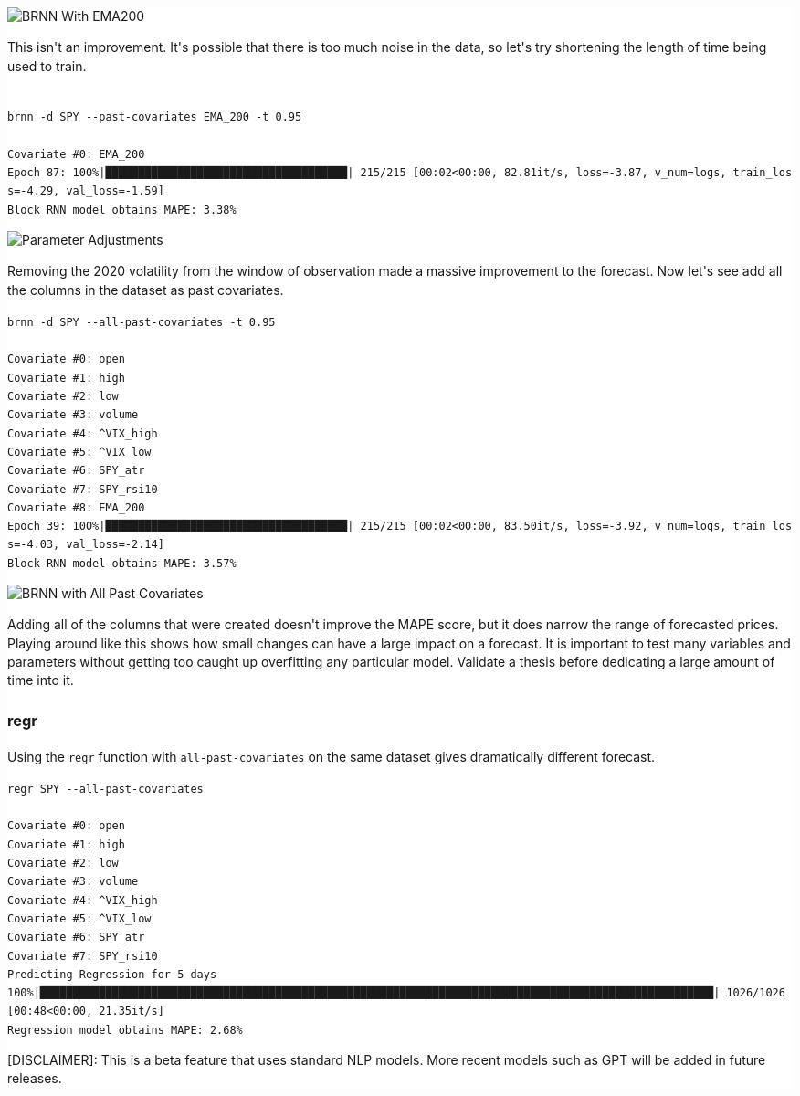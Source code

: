 ![BRNN With EMA200](https://user-images.githubusercontent.com/85772166/233541105-0f8dc802-e569-4ce2-b16a-0610e1cb99b7.png)

This isn't an improvement.  It's possible that there is too much noise in the data, so let's try shortening the length of time being used to train.

```console

brnn -d SPY --past-covariates EMA_200 -t 0.95

Covariate #0: EMA_200
Epoch 87: 100%|█████████████████████████████████████| 215/215 [00:02<00:00, 82.81it/s, loss=-3.87, v_num=logs, train_loss=-4.29, val_loss=-1.59]
Block RNN model obtains MAPE: 3.38%
```

![Parameter Adjustments](https://user-images.githubusercontent.com/85772166/233541148-707d2167-46ee-47b1-b6dc-ed56b239f32f.png)

Removing the 2020 volatility from the window of observation made a massive improvement to the forecast.  Now let's see add all the columns in the dataset as past covariates.

```console
brnn -d SPY --all-past-covariates -t 0.95

Covariate #0: open
Covariate #1: high
Covariate #2: low
Covariate #3: volume
Covariate #4: ^VIX_high
Covariate #5: ^VIX_low
Covariate #6: SPY_atr
Covariate #7: SPY_rsi10
Covariate #8: EMA_200
Epoch 39: 100%|█████████████████████████████████████| 215/215 [00:02<00:00, 83.50it/s, loss=-3.92, v_num=logs, train_loss=-4.03, val_loss=-2.14]
Block RNN model obtains MAPE: 3.57%
```

![BRNN with All Past Covariates](https://user-images.githubusercontent.com/85772166/233541177-7ddd64be-ec79-4aaf-b30f-41607a7b7f68.png)

Adding all of the columns that were created doesn't improve the MAPE score, but it does narrow the range of forecasted prices.  Playing around like this shows how small changes can have a large impact on a forecast.  It is important to test many variables and parameters without getting too caught up overfitting any particular model.  Validate a thesis before dedicating a large amount of time into it.

### regr

Using the `regr` function with `all-past-covariates` on the same dataset gives dramatically different forecast.

```console
regr SPY --all-past-covariates

Covariate #0: open
Covariate #1: high
Covariate #2: low
Covariate #3: volume
Covariate #4: ^VIX_high
Covariate #5: ^VIX_low
Covariate #6: SPY_atr
Covariate #7: SPY_rsi10
Predicting Regression for 5 days
100%|███████████████████████████████████████████████████████████████████████████████████████████████████████| 1026/1026 [00:48<00:00, 21.35it/s]
Regression model obtains MAPE: 2.68%
```


[DISCLAIMER]: This is a beta feature that uses standard NLP models. More recent models such as GPT will be added in future releases.